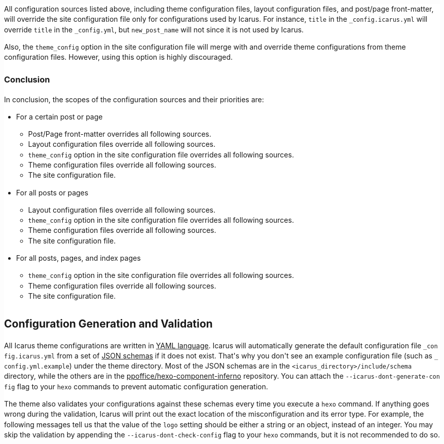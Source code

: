 All configuration sources listed above, including theme configuration files, layout configuration files, 
and post/page front-matter, will override the site configuration file only for configurations
used by Icarus.
For instance, `title` in the `_config.icarus.yml` will override `title` in the `_config.yml`, but
`new_post_name` will not since it is not used by Icarus.

Also, the `theme_config` option in the site configuration file will merge with and override theme
configurations from theme configuration files.
However, using this option is highly discouraged.

### Conclusion

In conclusion, the scopes of the configuration sources and their priorities are:

- For a certain post or page

    - Post/Page front-matter overrides all following sources.
    - Layout configuration files override all following sources.
    - `theme_config` option in the site configuration file overrides all following sources.
    - Theme configuration files override all following sources.
    - The site configuration file.

- For all posts or pages

    - Layout configuration files override all following sources.
    - `theme_config` option in the site configuration file overrides all following sources.
    - Theme configuration files override all following sources.
    - The site configuration file.

- For all posts, pages, and index pages

    - `theme_config` option in the site configuration file overrides all following sources.
    - Theme configuration files override all following sources.
    - The site configuration file.


## Configuration Generation and Validation

All Icarus theme configurations are written in [YAML language](https://yaml.org/).
Icarus will automatically generate the default configuration file `_config.icarus.yml` from a set of 
[JSON schemas](https://json-schema.org/) if it does not exist.
That's why you don't see an example configuration file (such as `_config.yml.example`) under the theme directory.
Most of the JSON schemas are in the `<icarus_directory>/include/schema` directory, while the others are
in the [ppoffice/hexo-component-inferno](https://github.com/ppoffice/hexo-component-inferno) repository.
You can attach the `--icarus-dont-generate-config` flag to your `hexo` commands to prevent automatic configuration
generation.

The theme also validates your configurations against these schemas every time you execute a `hexo` command.
If anything goes wrong during the validation, Icarus will print out the exact location of the misconfiguration
and its error type.
For example, the following messages tell us that the value of the `logo` setting should be either a string or an 
object, instead of an integer.
You may skip the validation by appending the `--icarus-dont-check-config` flag to your `hexo` commands, but it is 
not recommended to do so.
